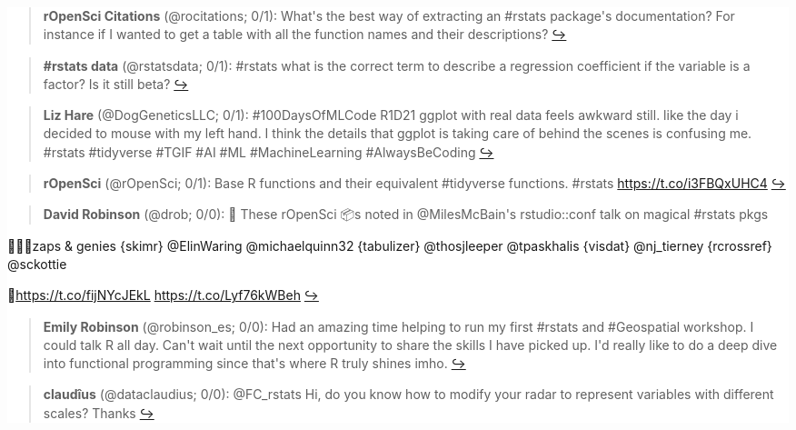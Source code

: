 


> **rOpenSci Citations** (@rocitations; 0/1): What's the best way of extracting an #rstats package's documentation? For instance if I wanted to get a table with all the function names and their descriptions?  [&#8618;](https://twitter.com/dataandme/status/1088873599941963777)




> **#rstats data** (@rstatsdata; 0/1): #rstats what is the correct term to describe a regression coefficient if the variable is a factor? Is it still beta?  [&#8618;](https://twitter.com/dataandme/status/1088869757296799744)




> **Liz Hare** (@DogGeneticsLLC; 0/1): #100DaysOfMLCode R1D21 ggplot with real data feels awkward still.  like the day i decided to mouse with my left hand. I think the details that ggplot is taking care of behind the scenes is confusing me.  #rstats #tidyverse #TGIF #AI #ML #MachineLearning #AlwaysBeCoding  [&#8618;](https://twitter.com/dataandme/status/1088869067660906496)




> **rOpenSci** (@rOpenSci; 0/1): Base R functions and their equivalent #tidyverse functions. #rstats  https://t.co/i3FBQxUHC4  [&#8618;](https://twitter.com/dataandme/status/1088867252735217666)




> **David Robinson** (@drob; 0/0): 👀 These rOpenSci 📦s noted in @MilesMcBain's rstudio::conf talk on magical #rstats pkgs
>
🧙🏼‍♀️zaps &amp; genies
{skimr} @ElinWaring @michaelquinn32
{tabulizer} @thosjleeper @tpaskhalis
{visdat} @nj_tierney
{rcrossref} @sckottie 
>
🔗https://t.co/fijNYcJEkL https://t.co/Lyf76kWBeh  [&#8618;](https://twitter.com/dataandme/status/1088934283102740480)




> **Emily Robinson** (@robinson_es; 0/0): Had an amazing time helping to run my first #rstats and #Geospatial workshop.  I could talk R all day. Can't wait until the next opportunity to share the skills I have picked up. I'd really like to do a deep dive into functional programming since that's where R truly shines imho.  [&#8618;](https://twitter.com/dataandme/status/1088933625704394752)




> **claudîus** (@dataclaudius; 0/0): @FC_rstats Hi, do you know how to modify your radar to represent variables with different scales? Thanks  [&#8618;](https://twitter.com/dataandme/status/1088876566350835712)




